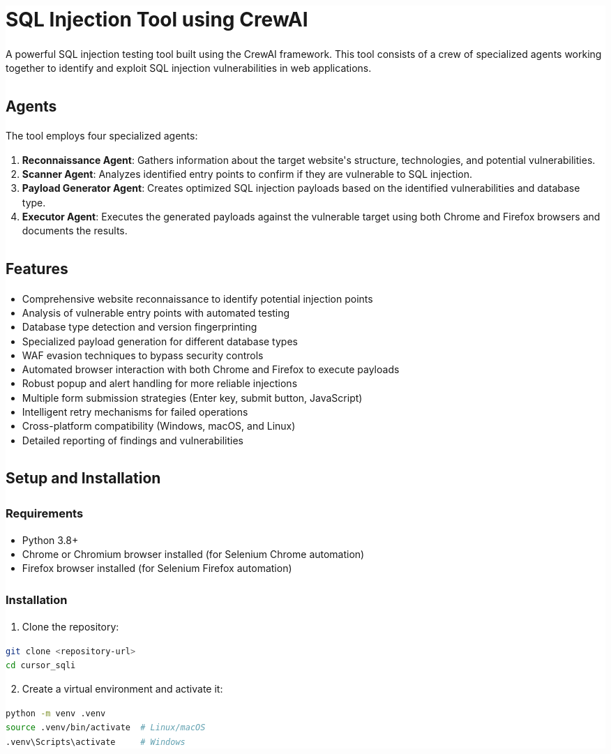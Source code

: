 # SQL Injection Tool using CrewAI

A powerful SQL injection testing tool built using the CrewAI framework. This tool consists of a crew of specialized agents working together to identify and exploit SQL injection vulnerabilities in web applications.

## Agents

The tool employs four specialized agents:

1. **Reconnaissance Agent**: Gathers information about the target website's structure, technologies, and potential vulnerabilities.
2. **Scanner Agent**: Analyzes identified entry points to confirm if they are vulnerable to SQL injection.
3. **Payload Generator Agent**: Creates optimized SQL injection payloads based on the identified vulnerabilities and database type.
4. **Executor Agent**: Executes the generated payloads against the vulnerable target using both Chrome and Firefox browsers and documents the results.

## Features

- Comprehensive website reconnaissance to identify potential injection points
- Analysis of vulnerable entry points with automated testing
- Database type detection and version fingerprinting
- Specialized payload generation for different database types
- WAF evasion techniques to bypass security controls
- Automated browser interaction with both Chrome and Firefox to execute payloads
- Robust popup and alert handling for more reliable injections
- Multiple form submission strategies (Enter key, submit button, JavaScript)
- Intelligent retry mechanisms for failed operations
- Cross-platform compatibility (Windows, macOS, and Linux)
- Detailed reporting of findings and vulnerabilities

## Setup and Installation

### Requirements

- Python 3.8+
- Chrome or Chromium browser installed (for Selenium Chrome automation)
- Firefox browser installed (for Selenium Firefox automation)

### Installation

1. Clone the repository:
```bash
git clone <repository-url>
cd cursor_sqli
```

2. Create a virtual environment and activate it:
```bash
python -m venv .venv
source .venv/bin/activate  # Linux/macOS
.venv\Scripts\activate     # Windows
```
